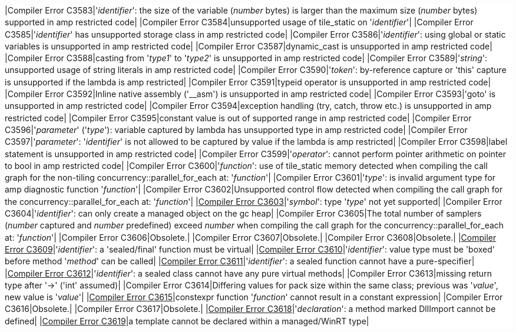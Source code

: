 |Compiler Error C3583|'*identifier*': the size of the variable (*number* bytes) is larger than the maximum size (*number* bytes) supported in amp restricted code|
|Compiler Error C3584|unsupported usage of tile_static on '*identifier*'|
|Compiler Error C3585|'*identifier*' has unsupported storage class in amp restricted code|
|Compiler Error C3586|'*identifier*': using global or static variables is unsupported in amp restricted code|
|Compiler Error C3587|dynamic_cast is unsupported in amp restricted code|
|Compiler Error C3588|casting from '*type1*' to '*type2*' is unsupported in amp restricted code|
|Compiler Error C3589|'*string*': unsupported usage of string literals in amp restricted code|
|Compiler Error C3590|'*token*': by-reference capture or 'this' capture is unsupported if the lambda is amp restricted|
|Compiler Error C3591|typeid operator is unsupported in amp restricted code|
|Compiler Error C3592|Inline native assembly ('__asm') is unsupported in amp restricted code|
|Compiler Error C3593|'goto' is unsupported in amp restricted code|
|Compiler Error C3594|exception handling (try, catch, throw etc.) is unsupported in amp restricted code|
|Compiler Error C3595|constant value is out of supported range in amp restricted code|
|Compiler Error C3596|'*parameter*' ('*type*'): variable captured by lambda has unsupported type in amp restricted code|
|Compiler Error C3597|'*parameter*': '*identifier*' is not allowed to be captured by value if the lambda is amp restricted|
|Compiler Error C3598|label statement is unsupported in amp restricted code|
|Compiler Error C3599|'*operator*': cannot perform pointer arithmetic on pointer to bool in amp restricted code|
|Compiler Error C3600|'*function*': use of tile\_static memory detected when compiling the call graph for the non-tiling concurrency::parallel\_for_each at: '*function*'|
|Compiler Error C3601|'*type*': is invalid argument type for amp diagnostic function '*function*'|
|Compiler Error C3602|Unsupported control flow detected when compiling the call graph for the concurrency::parallel_for_each at: '*function*'|
|[Compiler Error C3603](compiler-error-c3603.md)|'*symbol*': type '*type*' not yet supported|
|Compiler Error C3604|'*identifier*': can only create a managed object on the gc heap|
|Compiler Error C3605|The total number of samplers (*number* captured and *number* predefined) exceed *number* when compiling the call graph for the concurrency::parallel_for_each at: '*function*'|
|Compiler Error C3606|Obsolete.|
|Compiler Error C3607|Obsolete.|
|Compiler Error C3608|Obsolete.|
|[Compiler Error C3609](compiler-error-c3609.md)|'*identifier*': a 'sealed/final' function must be virtual|
|[Compiler Error C3610](compiler-error-c3610.md)|'*identifier*': value type must be 'boxed' before method '*method*' can be called|
|[Compiler Error C3611](compiler-error-c3611.md)|'*identifier*': a sealed function cannot have a pure-specifier|
|[Compiler Error C3612](compiler-error-c3612.md)|'*identifier*': a sealed class cannot have any pure virtual methods|
|Compiler Error C3613|missing return type after '->' ('int' assumed)|
|Compiler Error C3614|Differing values for pack size within the same class; previous was '*value*', new value is '*value*'|
|[Compiler Error C3615](compiler-error-c3615.md)|constexpr function '*function*' cannot result in a constant expression|
|Compiler Error C3616|Obsolete.|
|Compiler Error C3617|Obsolete.|
|[Compiler Error C3618](compiler-error-c3618.md)|'*declaration*': a method marked DllImport cannot be defined|
|[Compiler Error C3619](compiler-error-c3619.md)|a template cannot be declared within a managed/WinRT type|